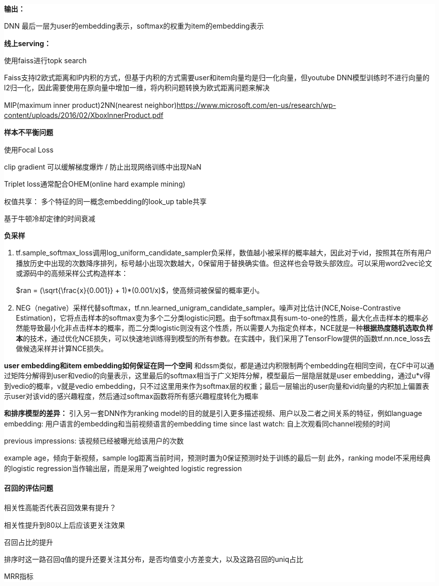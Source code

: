 **输出：**

DNN 最后一层为user的embedding表示，softmax的权重为item的embedding表示

**线上serving：**

使用faiss进行topk search

Faiss支持l2欧式距离和IP内积的方式，但基于内积的方式需要user和item向量均是归一化向量，但youtube DNN模型训练时不进行向量的l2归一化，因此需要使用在原向量中增加一维，将内积问题转换为欧式距离问题来解决

MIP(maximum inner product)2NN(nearest neighbor)https://www.microsoft.com/en-us/research/wp-content/uploads/2016/02/XboxInnerProduct.pdf

**样本不平衡问题**

使用Focal Loss

clip gradient 可以缓解梯度爆炸 / 防止出现网络训练中出现NaN

Triplet loss通常配合OHEM(online hard example mining)

权值共享： 多个特征的同一概念embedding的look_up table共享

基于牛顿冷却定律的时间衰减

**负采样**

1. tf.sample_softmax_loss调用log_uniform_candidate_sampler负采样，数值越小被采样的概率越大，因此对于vid，按照其在所有用户播放历史中出现的次数降序排列，标号越小出现次数越大，0保留用于替换确实值。但这样也会导致头部效应。可以采用word2vec论文或源码中的高频采样公式构造样本：

   $ran = (\sqrt{\frac{x}{0.001}} + 1)*(0.001/x)$，使高频词被保留的概率更小。

2. NEG（negative）采样代替softmax，tf.nn.learned_unigram_candidate_sampler。噪声对比估计(NCE,Noise-Contrastive Estimation)，它将点击样本的softmax变为多个二分类logistic问题。由于softmax具有sum-to-one的性质，最大化点击样本的概率必然能导致最小化非点击样本的概率，而二分类logistic则没有这个性质，所以需要人为指定负样本，NCE就是一种**根据热度随机选取负样本**的技术，通过优化NCE损失，可以快速地训练得到模型的所有参数。在实践中，我们采用了TensorFlow提供的函数tf.nn.nce_loss去做候选采样并计算NCE损失。

**user embedding和item embedding如何保证在同一个空间**
和dssm类似，都是通过内积限制两个embedding在相同空间，在CF中可以通过矩阵分解得到user和vedio的向量表示，这里最后的softmax相当于广义矩阵分解，模型最后一层隐层就是user embedding，通过u*v得到vedio的概率，v就是vedio embedding，只不过这里用来作为softmax层的权重；最后一层输出的user向量和vid向量的内积加上偏置表示user对该vid的感兴趣程度，然后通过softmax函数将所有感兴趣程度转化为概率

**和排序模型的差异：**
引入另一套DNN作为ranking model的目的就是引入更多描述视频、用户以及二者之间关系的特征，例如language embedding: 用户语言的embedding和当前视频语言的embedding
time since last watch: 自上次观看同channel视频的时间

previous impressions: 该视频已经被曝光给该用户的次数

example age，倾向于新视频，sample log距离当前时间，预测时置为0保证预测时处于训练的最后一刻
此外，ranking model不采用经典的logistic regression当作输出层，而是采用了weighted logistic regression



#### 召回的评估问题

相关性高能否代表召回效果有提升？

相关性提升到80以上后应该更关注效果

召回占比的提升

排序时这一路召回q值的提升还要关注其分布，是否均值变小方差变大，以及这路召回的uniq占比



MRR指标











